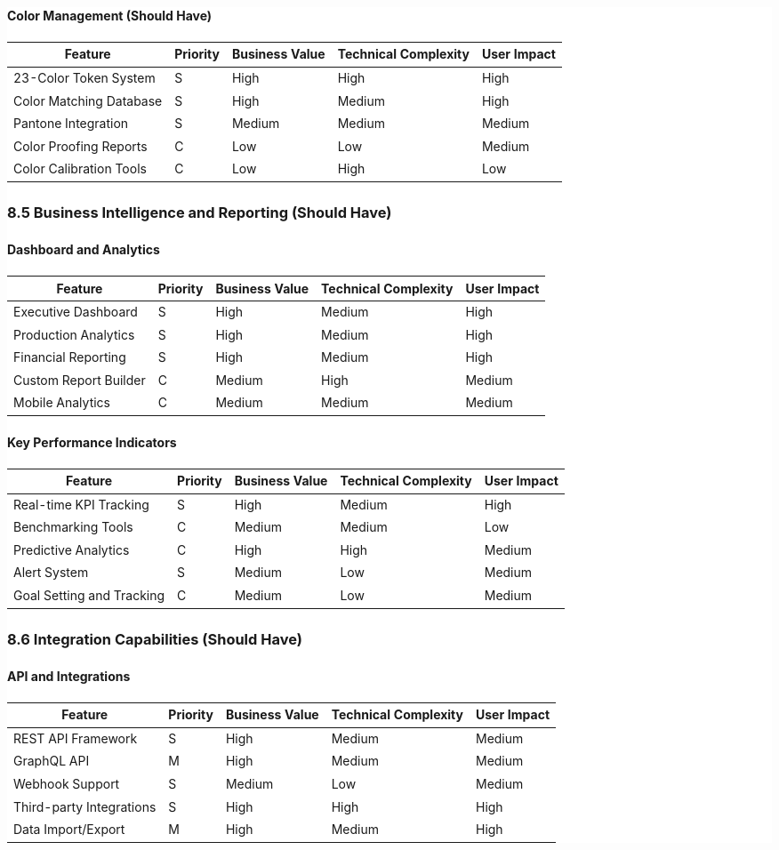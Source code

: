 #### Color Management (Should Have)
| Feature | Priority | Business Value | Technical Complexity | User Impact |
|---------|----------|----------------|---------------------|-------------|
| 23-Color Token System | S | High | High | High |
| Color Matching Database | S | High | Medium | High |
| Pantone Integration | S | Medium | Medium | Medium |
| Color Proofing Reports | C | Low | Low | Medium |
| Color Calibration Tools | C | Low | High | Low |

### 8.5 Business Intelligence and Reporting (Should Have)

#### Dashboard and Analytics
| Feature | Priority | Business Value | Technical Complexity | User Impact |
|---------|----------|----------------|---------------------|-------------|
| Executive Dashboard | S | High | Medium | High |
| Production Analytics | S | High | Medium | High |
| Financial Reporting | S | High | Medium | High |
| Custom Report Builder | C | Medium | High | Medium |
| Mobile Analytics | C | Medium | Medium | Medium |

#### Key Performance Indicators
| Feature | Priority | Business Value | Technical Complexity | User Impact |
|---------|----------|----------------|---------------------|-------------|
| Real-time KPI Tracking | S | High | Medium | High |
| Benchmarking Tools | C | Medium | Medium | Low |
| Predictive Analytics | C | High | High | Medium |
| Alert System | S | Medium | Low | Medium |
| Goal Setting and Tracking | C | Medium | Low | Medium |

### 8.6 Integration Capabilities (Should Have)

#### API and Integrations
| Feature | Priority | Business Value | Technical Complexity | User Impact |
|---------|----------|----------------|---------------------|-------------|
| REST API Framework | S | High | Medium | Medium |
| GraphQL API | M | High | Medium | Medium |
| Webhook Support | S | Medium | Low | Medium |
| Third-party Integrations | S | High | High | High |
| Data Import/Export | M | High | Medium | High |
